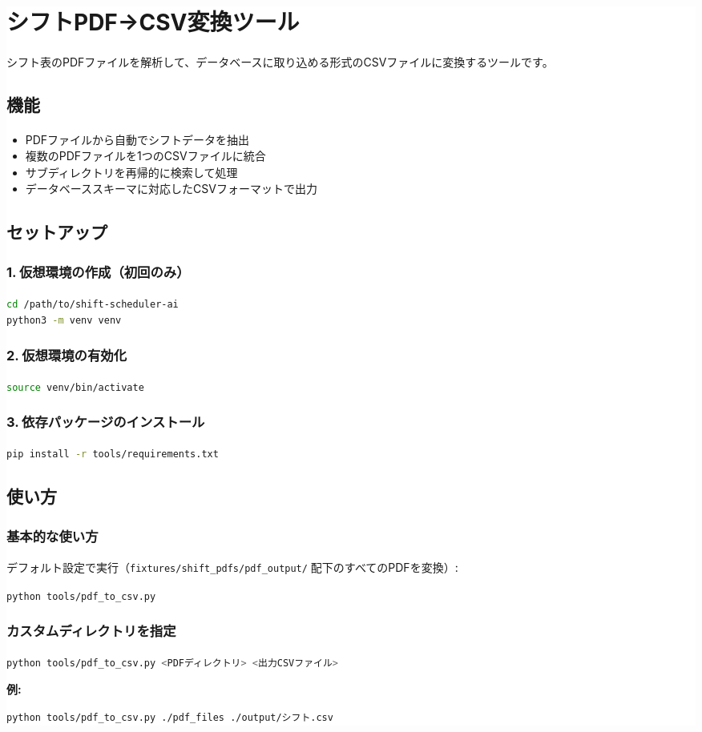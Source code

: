 # シフトPDF→CSV変換ツール

シフト表のPDFファイルを解析して、データベースに取り込める形式のCSVファイルに変換するツールです。

## 機能

- PDFファイルから自動でシフトデータを抽出
- 複数のPDFファイルを1つのCSVファイルに統合
- サブディレクトリを再帰的に検索して処理
- データベーススキーマに対応したCSVフォーマットで出力

## セットアップ

### 1. 仮想環境の作成（初回のみ）

```bash
cd /path/to/shift-scheduler-ai
python3 -m venv venv
```

### 2. 仮想環境の有効化

```bash
source venv/bin/activate
```

### 3. 依存パッケージのインストール

```bash
pip install -r tools/requirements.txt
```

## 使い方

### 基本的な使い方

デフォルト設定で実行（`fixtures/shift_pdfs/pdf_output/` 配下のすべてのPDFを変換）:

```bash
python tools/pdf_to_csv.py
```

### カスタムディレクトリを指定

```bash
python tools/pdf_to_csv.py <PDFディレクトリ> <出力CSVファイル>
```

**例:**
```bash
python tools/pdf_to_csv.py ./pdf_files ./output/シフト.csv
```
